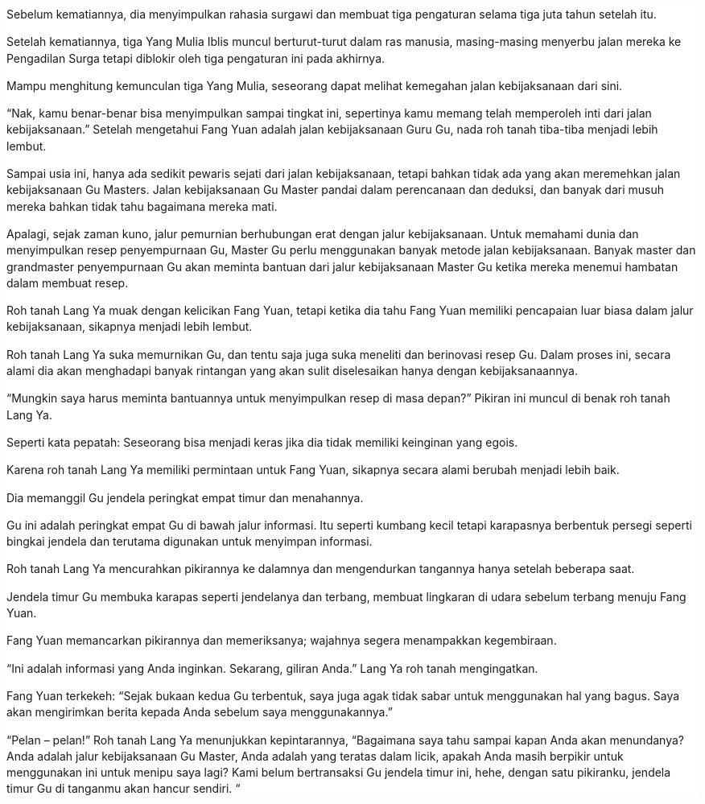 Sebelum kematiannya, dia menyimpulkan rahasia surgawi dan membuat tiga pengaturan selama tiga juta tahun setelah itu.

Setelah kematiannya, tiga Yang Mulia Iblis muncul berturut-turut dalam ras manusia, masing-masing menyerbu jalan mereka ke Pengadilan Surga tetapi diblokir oleh tiga pengaturan ini pada akhirnya.

Mampu menghitung kemunculan tiga Yang Mulia, seseorang dapat melihat kemegahan jalan kebijaksanaan dari sini.

“Nak, kamu benar-benar bisa menyimpulkan sampai tingkat ini, sepertinya kamu memang telah memperoleh inti dari jalan kebijaksanaan.” Setelah mengetahui Fang Yuan adalah jalan kebijaksanaan Guru Gu, nada roh tanah tiba-tiba menjadi lebih lembut.

Sampai usia ini, hanya ada sedikit pewaris sejati dari jalan kebijaksanaan, tetapi bahkan tidak ada yang akan meremehkan jalan kebijaksanaan Gu Masters. Jalan kebijaksanaan Gu Master pandai dalam perencanaan dan deduksi, dan banyak dari musuh mereka bahkan tidak tahu bagaimana mereka mati.

Apalagi, sejak zaman kuno, jalur pemurnian berhubungan erat dengan jalur kebijaksanaan. Untuk memahami dunia dan menyimpulkan resep penyempurnaan Gu, Master Gu perlu menggunakan banyak metode jalan kebijaksanaan. Banyak master dan grandmaster penyempurnaan Gu akan meminta bantuan dari jalur kebijaksanaan Master Gu ketika mereka menemui hambatan dalam membuat resep.

Roh tanah Lang Ya muak dengan kelicikan Fang Yuan, tetapi ketika dia tahu Fang Yuan memiliki pencapaian luar biasa dalam jalur kebijaksanaan, sikapnya menjadi lebih lembut.

Roh tanah Lang Ya suka memurnikan Gu, dan tentu saja juga suka meneliti dan berinovasi resep Gu. Dalam proses ini, secara alami dia akan menghadapi banyak rintangan yang akan sulit diselesaikan hanya dengan kebijaksanaannya.

“Mungkin saya harus meminta bantuannya untuk menyimpulkan resep di masa depan?” Pikiran ini muncul di benak roh tanah Lang Ya.

Seperti kata pepatah: Seseorang bisa menjadi keras jika dia tidak memiliki keinginan yang egois.

Karena roh tanah Lang Ya memiliki permintaan untuk Fang Yuan, sikapnya secara alami berubah menjadi lebih baik.

Dia memanggil Gu jendela peringkat empat timur dan menahannya.

Gu ini adalah peringkat empat Gu di bawah jalur informasi. Itu seperti kumbang kecil tetapi karapasnya berbentuk persegi seperti bingkai jendela dan terutama digunakan untuk menyimpan informasi.

Roh tanah Lang Ya mencurahkan pikirannya ke dalamnya dan mengendurkan tangannya hanya setelah beberapa saat.

Jendela timur Gu membuka karapas seperti jendelanya dan terbang, membuat lingkaran di udara sebelum terbang menuju Fang Yuan.

Fang Yuan memancarkan pikirannya dan memeriksanya; wajahnya segera menampakkan kegembiraan.



“Ini adalah informasi yang Anda inginkan. Sekarang, giliran Anda.” Lang Ya roh tanah mengingatkan.

Fang Yuan terkekeh: “Sejak bukaan kedua Gu terbentuk, saya juga agak tidak sabar untuk menggunakan hal yang bagus. Saya akan mengirimkan berita kepada Anda sebelum saya menggunakannya.”

“Pelan – pelan!” Roh tanah Lang Ya menunjukkan kepintarannya, “Bagaimana saya tahu sampai kapan Anda akan menundanya? Anda adalah jalur kebijaksanaan Gu Master, Anda adalah yang teratas dalam licik, apakah Anda masih berpikir untuk menggunakan ini untuk menipu saya lagi? Kami belum bertransaksi Gu jendela timur ini, hehe, dengan satu pikiranku, jendela timur Gu di tanganmu akan hancur sendiri. “
